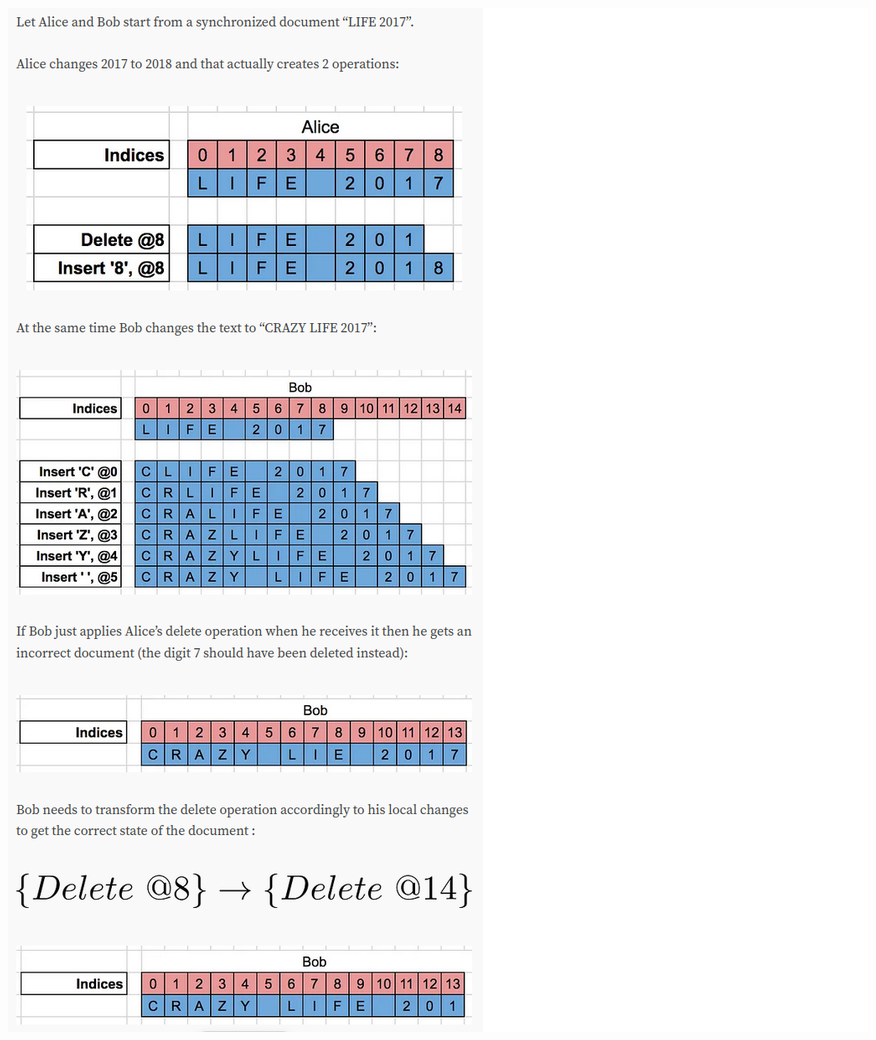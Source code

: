 <img src="./images/posts/rtc1.png" alt="Transformation function" style="max-width: 100%; max-height: 100%; display: block;">
